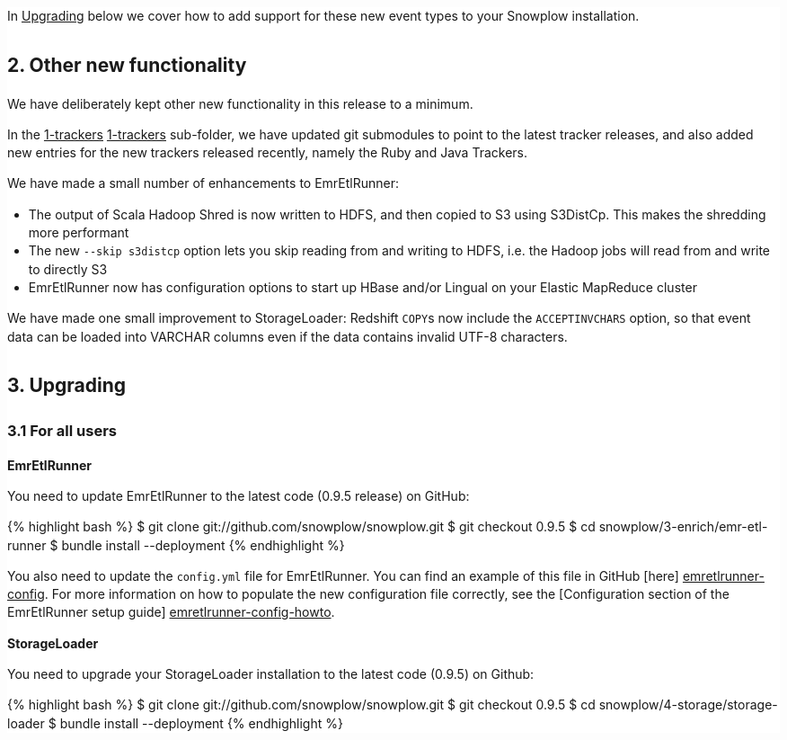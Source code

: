 In [Upgrading](#upgrading) below we cover how to add support for these new event types to your Snowplow installation.

<div class="html">
<h2><a name="other">2. Other new functionality</a></h2>
</div>

We have deliberately kept other new functionality in this release to a minimum.

In the [1-trackers] [1-trackers] sub-folder, we have updated git submodules to point to the latest tracker releases, and also added new entries for the new trackers released recently, namely the Ruby and Java Trackers.

We have made a small number of enhancements to EmrEtlRunner:

* The output of Scala Hadoop Shred is now written to HDFS, and then copied to S3 using S3DistCp. This makes the shredding more performant
* The new `--skip s3distcp` option lets you skip reading from and writing to HDFS, i.e. the Hadoop jobs will read from and write to directly S3
* EmrEtlRunner now has configuration options to start up HBase and/or Lingual on your Elastic MapReduce cluster

We have made one small improvement to StorageLoader: Redshift `COPY`s now include the `ACCEPTINVCHARS` option, so that event data can be loaded into VARCHAR columns even if the data contains invalid UTF-8 characters.

<div class="html">
<h2><a name="upgrading">3. Upgrading</a></h2>
</div>

<div class="html">
<h3><a name="upgrading-all">3.1 For all users</a></h3>
</div>

**EmrEtlRunner**

You need to update EmrEtlRunner to the latest code (0.9.5 release) on GitHub:

{% highlight bash %}
$ git clone git://github.com/snowplow/snowplow.git
$ git checkout 0.9.5
$ cd snowplow/3-enrich/emr-etl-runner
$ bundle install --deployment
{% endhighlight %}

You also need to update the `config.yml` file for EmrEtlRunner. You can find an example of this file in GitHub [here] [emretlrunner-config]. For more information on how to populate the new configuration file correctly, see the [Configuration section of the EmrEtlRunner setup guide] [emretlrunner-config-howto].

**StorageLoader**

You need to upgrade your StorageLoader installation to the latest code (0.9.5) on Github:

{% highlight bash %}
$ git clone git://github.com/snowplow/snowplow.git
$ git checkout 0.9.5
$ cd snowplow/4-storage/storage-loader
$ bundle install --deployment
{% endhighlight %}


[iglu-010]: http://snowplowanalytics.com/blog/2014/07/01/iglu-schema-repository-released/
[snowplow-091]: http://snowplowanalytics.com/blog/2014/04/11/snowplow-0.9.1-released-with-initial-json-support/
[1-trackers]: https://github.com/snowplow/snowplow/tree/master/1-trackers
[copy-from-json]: http://docs.aws.amazon.com/redshift/latest/dg/copy-usage_notes-copy-from-json.html
[schema-org-web-page]: http://schema.org/WebPage
[shredding-architecture-img]: /assets/img/blog/2014/07/shredding-architecture.png
[web-page-context-img]: /assets/img/blog/2014/07/web_page_context.png
[issues]: https://github.com/snowplow/snowplow/issues
[talk-to-us]: https://github.com/snowplow/snowplow/wiki/Talk-to-us
[snowplow-095]: https://github.com/snowplow/snowplow/releases/0.9.5
[emretlrunner-config]: https://github.com/snowplow/snowplow/blob/master/3-enrich/emr-etl-runner/config/config.yml.sample
[storageloader-pg-config]: https://github.com/snowplow/snowplow/blob/master/4-storage/storage-loader/config/postgres.yml.sample
[storageloader-red-config]: https://github.com/snowplow/snowplow/blob/master/4-storage/storage-loader/config/redshift.yml.sample
[emretlrunner-config-howto]: https://github.com/snowplow/snowplow/wiki/1-Installing-EmrEtlRunner#4-configuration
[storageloader-config-howto]: https://github.com/snowplow/snowplow/wiki/1-installing-the-storageloader#4-configuration
[shredding-techdoc]: https://github.com/snowplow/snowplow/wiki/Shredding
[shredding-emretlrunner-setup]: https://github.com/snowplow/snowplow/wiki/5-Configuring-shredding
[shredding-storageloader-setup]: https://github.com/snowplow/snowplow/wiki/4-Loading-shredded-types